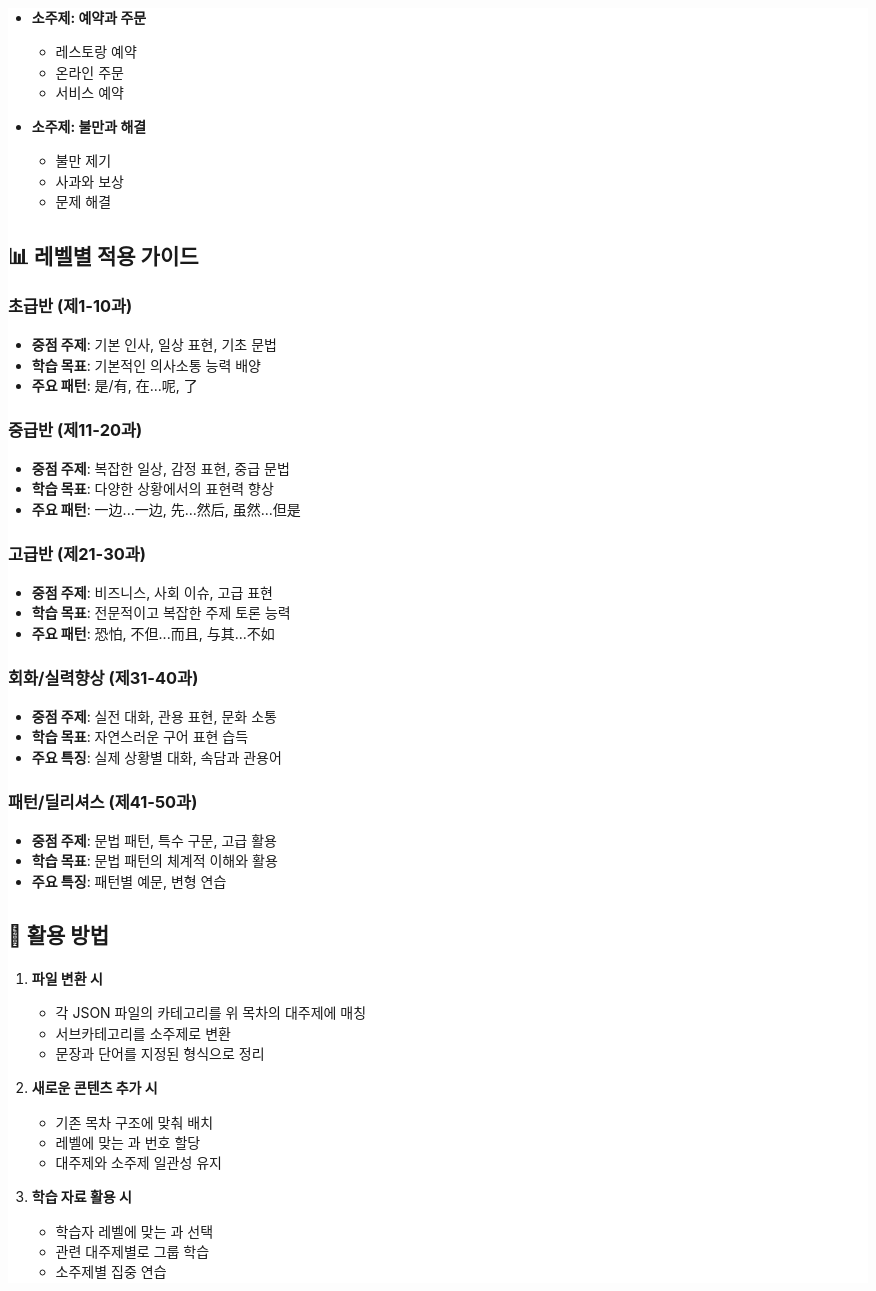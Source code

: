 - **소주제: 예약과 주문**
  - 레스토랑 예약
  - 온라인 주문
  - 서비스 예약
  
- **소주제: 불만과 해결**
  - 불만 제기
  - 사과와 보상
  - 문제 해결

## 📊 레벨별 적용 가이드

### 초급반 (제1-10과)
- **중점 주제**: 기본 인사, 일상 표현, 기초 문법
- **학습 목표**: 기본적인 의사소통 능력 배양
- **주요 패턴**: 是/有, 在...呢, 了

### 중급반 (제11-20과)
- **중점 주제**: 복잡한 일상, 감정 표현, 중급 문법
- **학습 목표**: 다양한 상황에서의 표현력 향상
- **주요 패턴**: 一边...一边, 先...然后, 虽然...但是

### 고급반 (제21-30과)
- **중점 주제**: 비즈니스, 사회 이슈, 고급 표현
- **학습 목표**: 전문적이고 복잡한 주제 토론 능력
- **주요 패턴**: 恐怕, 不但...而且, 与其...不如

### 회화/실력향상 (제31-40과)
- **중점 주제**: 실전 대화, 관용 표현, 문화 소통
- **학습 목표**: 자연스러운 구어 표현 습득
- **주요 특징**: 실제 상황별 대화, 속담과 관용어

### 패턴/딜리셔스 (제41-50과)
- **중점 주제**: 문법 패턴, 특수 구문, 고급 활용
- **학습 목표**: 문법 패턴의 체계적 이해와 활용
- **주요 특징**: 패턴별 예문, 변형 연습

## 🔄 활용 방법

1. **파일 변환 시**
   - 각 JSON 파일의 카테고리를 위 목차의 대주제에 매칭
   - 서브카테고리를 소주제로 변환
   - 문장과 단어를 지정된 형식으로 정리

2. **새로운 콘텐츠 추가 시**
   - 기존 목차 구조에 맞춰 배치
   - 레벨에 맞는 과 번호 할당
   - 대주제와 소주제 일관성 유지

3. **학습 자료 활용 시**
   - 학습자 레벨에 맞는 과 선택
   - 관련 대주제별로 그룹 학습
   - 소주제별 집중 연습
